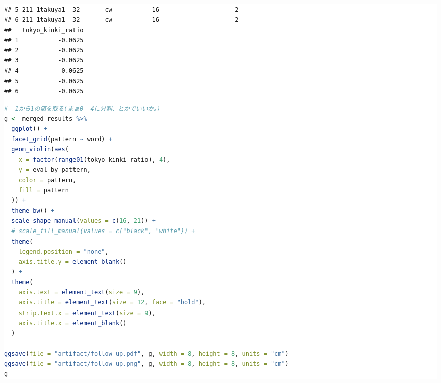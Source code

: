     ## 5 211_1takuya1  32       cw           16                    -2
    ## 6 211_1takuya1  32       cw           16                    -2
    ##   tokyo_kinki_ratio
    ## 1           -0.0625
    ## 2           -0.0625
    ## 3           -0.0625
    ## 4           -0.0625
    ## 5           -0.0625
    ## 6           -0.0625

``` r
# -1から1の値を取る(まぁ0--4に分割、とかでいいか。)
g <- merged_results %>%
  ggplot() +
  facet_grid(pattern ~ word) +
  geom_violin(aes(
    x = factor(range01(tokyo_kinki_ratio), 4),
    y = eval_by_pattern,
    color = pattern,
    fill = pattern
  )) +
  theme_bw() +
  scale_shape_manual(values = c(16, 21)) +
  # scale_fill_manual(values = c("black", "white")) +
  theme(
    legend.position = "none",
    axis.title.y = element_blank()
  ) +
  theme(
    axis.text = element_text(size = 9),
    axis.title = element_text(size = 12, face = "bold"),
    strip.text.x = element_text(size = 9),
    axis.title.x = element_blank()
  )

ggsave(file = "artifact/follow_up.pdf", g, width = 8, height = 8, units = "cm")
ggsave(file = "artifact/follow_up.png", g, width = 8, height = 8, units = "cm")
g
```
